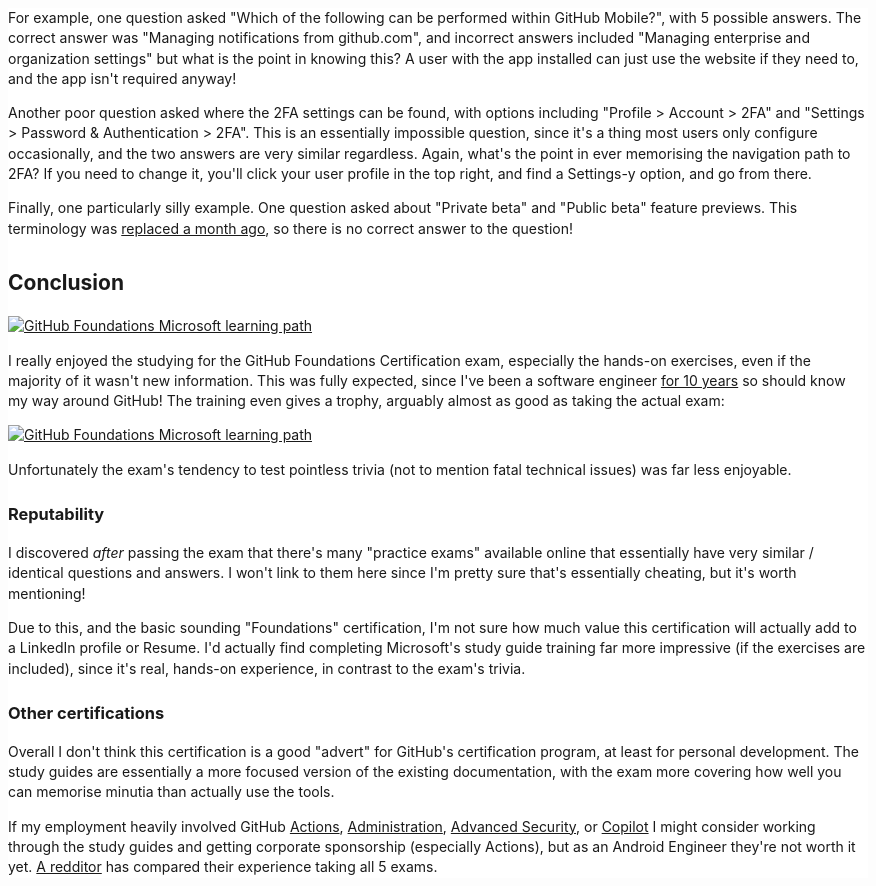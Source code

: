 For example, one question asked "Which of the following can be performed within GitHub Mobile?", with 5 possible answers. The correct answer was "Managing notifications from github.com", and incorrect answers included "Managing enterprise and organization settings" but what is the point in knowing this? A user with the app installed can just use the website if they need to, and the app isn't required anyway!

Another poor question asked where the 2FA settings can be found, with options including "Profile > Account > 2FA" and "Settings > Password & Authentication > 2FA". This is an essentially impossible question, since it's a thing most users only configure occasionally, and the two answers are very similar regardless. Again, what's the point in ever memorising the navigation path to 2FA? If you need to change it, you'll click your user profile in the top right, and find a Settings-y option, and go from there.

Finally, one particularly silly example. One question asked about "Private beta" and "Public beta" feature previews. This terminology was [replaced a month ago](https://github.blog/changelog/2024-10-18-new-terminology-for-github-previews/), so there is no correct answer to the question!

## Conclusion

[![GitHub Foundations Microsoft learning path](/assets/images/2024/github-certification-banner.png)](/assets/images/2024/github-certification-banner.png)

I really enjoyed the studying for the GitHub Foundations Certification exam, especially the hands-on exercises, even if the majority of it wasn't new information. This was fully expected, since I've been a software engineer [for 10 years](/7-lessons-from-a-decade-in-tech/) so should know my way around GitHub! The training even gives a trophy, arguably almost as good as taking the actual exam:

[![GitHub Foundations Microsoft learning path](/assets/images/2024/github-microsoft-learning-path.png)](/assets/images/2024/github-microsoft-learning-path.png)

Unfortunately the exam's tendency to test pointless trivia (not to mention fatal technical issues) was far less enjoyable.

### Reputability

I discovered _after_ passing the exam that there's many "practice exams" available online that essentially have very similar / identical questions and answers. I won't link to them here since I'm pretty sure that's essentially cheating, but it's worth mentioning!

Due to this, and the basic sounding "Foundations" certification, I'm not sure how much value this certification will actually add to a LinkedIn profile or Resume. I'd actually find completing Microsoft's study guide training far more impressive (if the exercises are included), since it's real, hands-on experience, in contrast to the exam's trivia.

### Other certifications

Overall I don't think this certification is a good "advert" for GitHub's certification program, at least for personal development. The study guides are essentially a more focused version of the existing documentation, with the exam more covering how well you can memorise minutia than actually use the tools.

If my employment heavily involved GitHub [Actions](https://learn.microsoft.com/en-us/users/githubtraining/collections/n5p4a5z7keznp5), [Administration](https://learn.microsoft.com/en-us/users/githubtraining/collections/mom7u1gzjdxw03), [Advanced Security](https://learn.microsoft.com/en-us/users/githubtraining/collections/rqymc6yw8q5rey), or [Copilot](https://learn.microsoft.com/en-us/training/paths/copilot/) I might consider working through the study guides and getting corporate sponsorship (especially Actions), but as an Android Engineer they're not worth it yet. [A redditor](https://reddit.com/r/github/comments/1f4g2td/passed_all_5_github_exams_in_1_month/) has compared their experience taking all 5 exams.
